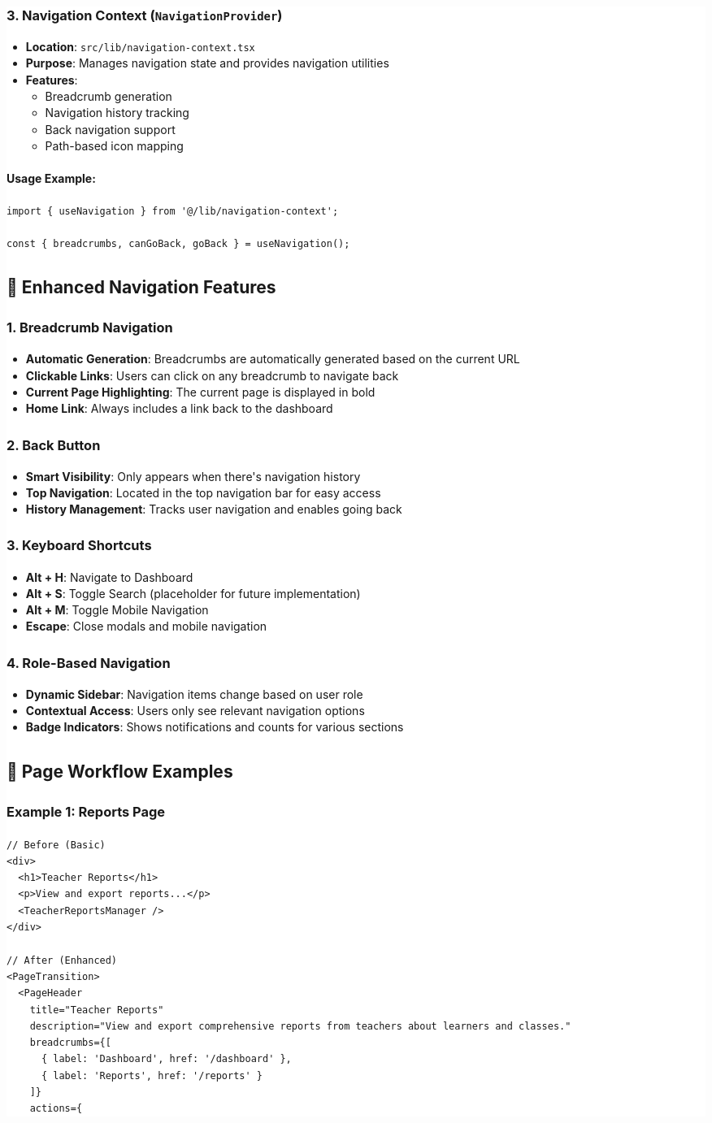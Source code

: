 ### 3. Navigation Context (`NavigationProvider`)
- **Location**: `src/lib/navigation-context.tsx`
- **Purpose**: Manages navigation state and provides navigation utilities
- **Features**:
  - Breadcrumb generation
  - Navigation history tracking
  - Back navigation support
  - Path-based icon mapping

#### Usage Example:
```tsx
import { useNavigation } from '@/lib/navigation-context';

const { breadcrumbs, canGoBack, goBack } = useNavigation();
```

## 🎯 Enhanced Navigation Features

### 1. Breadcrumb Navigation
- **Automatic Generation**: Breadcrumbs are automatically generated based on the current URL
- **Clickable Links**: Users can click on any breadcrumb to navigate back
- **Current Page Highlighting**: The current page is displayed in bold
- **Home Link**: Always includes a link back to the dashboard

### 2. Back Button
- **Smart Visibility**: Only appears when there's navigation history
- **Top Navigation**: Located in the top navigation bar for easy access
- **History Management**: Tracks user navigation and enables going back

### 3. Keyboard Shortcuts
- **Alt + H**: Navigate to Dashboard
- **Alt + S**: Toggle Search (placeholder for future implementation)
- **Alt + M**: Toggle Mobile Navigation
- **Escape**: Close modals and mobile navigation

### 4. Role-Based Navigation
- **Dynamic Sidebar**: Navigation items change based on user role
- **Contextual Access**: Users only see relevant navigation options
- **Badge Indicators**: Shows notifications and counts for various sections

## 🔄 Page Workflow Examples

### Example 1: Reports Page
```tsx
// Before (Basic)
<div>
  <h1>Teacher Reports</h1>
  <p>View and export reports...</p>
  <TeacherReportsManager />
</div>

// After (Enhanced)
<PageTransition>
  <PageHeader
    title="Teacher Reports"
    description="View and export comprehensive reports from teachers about learners and classes."
    breadcrumbs={[
      { label: 'Dashboard', href: '/dashboard' },
      { label: 'Reports', href: '/reports' }
    ]}
    actions={
```